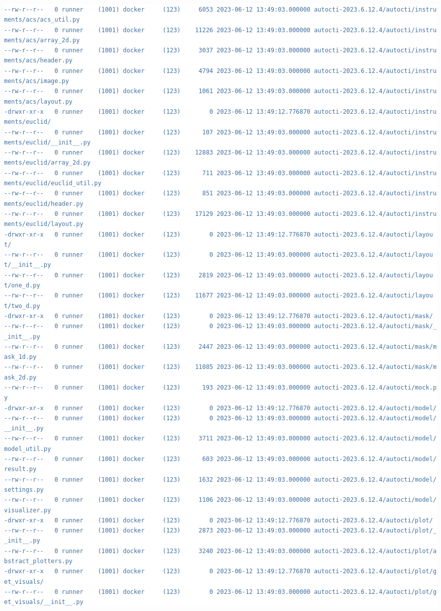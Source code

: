 ```diff
--rw-r--r--   0 runner    (1001) docker     (123)     6053 2023-06-12 13:49:03.000000 autocti-2023.6.12.4/autocti/instruments/acs/acs_util.py
--rw-r--r--   0 runner    (1001) docker     (123)    11226 2023-06-12 13:49:03.000000 autocti-2023.6.12.4/autocti/instruments/acs/array_2d.py
--rw-r--r--   0 runner    (1001) docker     (123)     3037 2023-06-12 13:49:03.000000 autocti-2023.6.12.4/autocti/instruments/acs/header.py
--rw-r--r--   0 runner    (1001) docker     (123)     4794 2023-06-12 13:49:03.000000 autocti-2023.6.12.4/autocti/instruments/acs/image.py
--rw-r--r--   0 runner    (1001) docker     (123)     1061 2023-06-12 13:49:03.000000 autocti-2023.6.12.4/autocti/instruments/acs/layout.py
-drwxr-xr-x   0 runner    (1001) docker     (123)        0 2023-06-12 13:49:12.776870 autocti-2023.6.12.4/autocti/instruments/euclid/
--rw-r--r--   0 runner    (1001) docker     (123)      107 2023-06-12 13:49:03.000000 autocti-2023.6.12.4/autocti/instruments/euclid/__init__.py
--rw-r--r--   0 runner    (1001) docker     (123)    12883 2023-06-12 13:49:03.000000 autocti-2023.6.12.4/autocti/instruments/euclid/array_2d.py
--rw-r--r--   0 runner    (1001) docker     (123)      711 2023-06-12 13:49:03.000000 autocti-2023.6.12.4/autocti/instruments/euclid/euclid_util.py
--rw-r--r--   0 runner    (1001) docker     (123)      851 2023-06-12 13:49:03.000000 autocti-2023.6.12.4/autocti/instruments/euclid/header.py
--rw-r--r--   0 runner    (1001) docker     (123)    17129 2023-06-12 13:49:03.000000 autocti-2023.6.12.4/autocti/instruments/euclid/layout.py
-drwxr-xr-x   0 runner    (1001) docker     (123)        0 2023-06-12 13:49:12.776870 autocti-2023.6.12.4/autocti/layout/
--rw-r--r--   0 runner    (1001) docker     (123)        0 2023-06-12 13:49:03.000000 autocti-2023.6.12.4/autocti/layout/__init__.py
--rw-r--r--   0 runner    (1001) docker     (123)     2819 2023-06-12 13:49:03.000000 autocti-2023.6.12.4/autocti/layout/one_d.py
--rw-r--r--   0 runner    (1001) docker     (123)    11677 2023-06-12 13:49:03.000000 autocti-2023.6.12.4/autocti/layout/two_d.py
-drwxr-xr-x   0 runner    (1001) docker     (123)        0 2023-06-12 13:49:12.776870 autocti-2023.6.12.4/autocti/mask/
--rw-r--r--   0 runner    (1001) docker     (123)        0 2023-06-12 13:49:03.000000 autocti-2023.6.12.4/autocti/mask/__init__.py
--rw-r--r--   0 runner    (1001) docker     (123)     2447 2023-06-12 13:49:03.000000 autocti-2023.6.12.4/autocti/mask/mask_1d.py
--rw-r--r--   0 runner    (1001) docker     (123)    11085 2023-06-12 13:49:03.000000 autocti-2023.6.12.4/autocti/mask/mask_2d.py
--rw-r--r--   0 runner    (1001) docker     (123)      193 2023-06-12 13:49:03.000000 autocti-2023.6.12.4/autocti/mock.py
-drwxr-xr-x   0 runner    (1001) docker     (123)        0 2023-06-12 13:49:12.776870 autocti-2023.6.12.4/autocti/model/
--rw-r--r--   0 runner    (1001) docker     (123)        0 2023-06-12 13:49:03.000000 autocti-2023.6.12.4/autocti/model/__init__.py
--rw-r--r--   0 runner    (1001) docker     (123)     3711 2023-06-12 13:49:03.000000 autocti-2023.6.12.4/autocti/model/model_util.py
--rw-r--r--   0 runner    (1001) docker     (123)      603 2023-06-12 13:49:03.000000 autocti-2023.6.12.4/autocti/model/result.py
--rw-r--r--   0 runner    (1001) docker     (123)     1632 2023-06-12 13:49:03.000000 autocti-2023.6.12.4/autocti/model/settings.py
--rw-r--r--   0 runner    (1001) docker     (123)     1106 2023-06-12 13:49:03.000000 autocti-2023.6.12.4/autocti/model/visualizer.py
-drwxr-xr-x   0 runner    (1001) docker     (123)        0 2023-06-12 13:49:12.776870 autocti-2023.6.12.4/autocti/plot/
--rw-r--r--   0 runner    (1001) docker     (123)     2873 2023-06-12 13:49:03.000000 autocti-2023.6.12.4/autocti/plot/__init__.py
--rw-r--r--   0 runner    (1001) docker     (123)     3240 2023-06-12 13:49:03.000000 autocti-2023.6.12.4/autocti/plot/abstract_plotters.py
-drwxr-xr-x   0 runner    (1001) docker     (123)        0 2023-06-12 13:49:12.776870 autocti-2023.6.12.4/autocti/plot/get_visuals/
--rw-r--r--   0 runner    (1001) docker     (123)        0 2023-06-12 13:49:03.000000 autocti-2023.6.12.4/autocti/plot/get_visuals/__init__.py
```